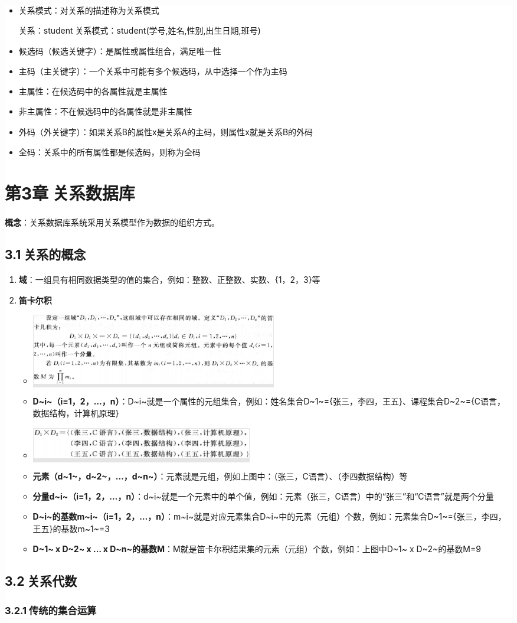 - 关系模式：对关系的描述称为关系模式

  关系：student	关系模式：student(学号,姓名,性别,出生日期,班号)

- 候选码（候选关键字）：是属性或属性组合，满足唯一性

- 主码（主关键字）：一个关系中可能有多个候选码，从中选择一个作为主码

- 主属性：在候选码中的各属性就是主属性

- 非主属性：不在候选码中的各属性就是非主属性

- 外码（外关键字）：如果关系B的属性x是关系A的主码，则属性x就是关系B的外码

- 全码：关系中的所有属性都是候选码，则称为全码

# 第3章 关系数据库

**概念**：关系数据库系统采用关系模型作为数据的组织方式。

## 3.1 关系的概念   

1. **域**：一组具有相同数据类型的值的集合，例如：整数、正整数、实数、{1，2，3}等

2. <a id="笛卡尔积">**笛卡尔积**</a>

   - <div style="padding:1px;background:rgba(0,0,0,0.1);width:50%;"><img src=".\assets\image-20241204130157246.png" alt="image-20241204130157246" /></div>

   - **D~i~（i=1，2，…，n）**：D~i~就是一个属性的元组集合，例如：姓名集合D~1~={张三，李四，王五}、课程集合D~2~={C语言，数据结构，计算机原理}
   - <div style="padding:1px;background:rgba(0,0,0,0.1);width:45%;"><img src=".\assets\image-20241204130755502.png" alt="image-20241204130755502" /></div>

   - **元素（d~1~，d~2~，…，d~n~）**：元素就是元组，例如上图中：（张三，C语言）、（李四数据结构）等

   - **分量d~i~（i=1，2，…，n）**：d~i~就是一个元素中的单个值，例如：元素（张三，C语言）中的“张三”和“C语言”就是两个分量

   - **D~i~的基数m~i~（i=1，2，…，n）**：m~i~就是对应元素集合D~i~中的元素（元组）个数，例如：元素集合D~1~={张三，李四，王五}的基数m~1~=3

   - **D~1~ x D~2~ x … x D~n~的基数M**：M就是笛卡尔积结果集的元素（元组）个数，例如：上图中D~1~ x D~2~的基数M=9


## 3.2 关系代数

### 3.2.1 传统的集合运算
